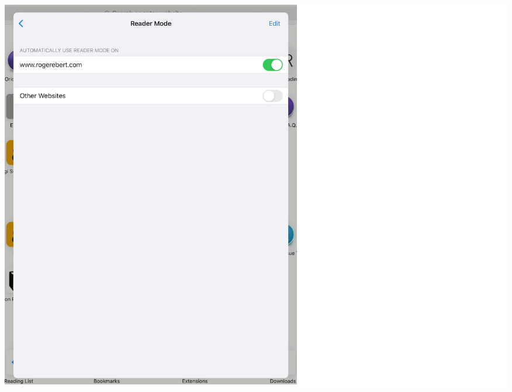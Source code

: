  <img src="./media/ipados_reader_mode_settings_detail.png" width="500" alt="iPadOS Reader Mode Settings Detail"><br />

